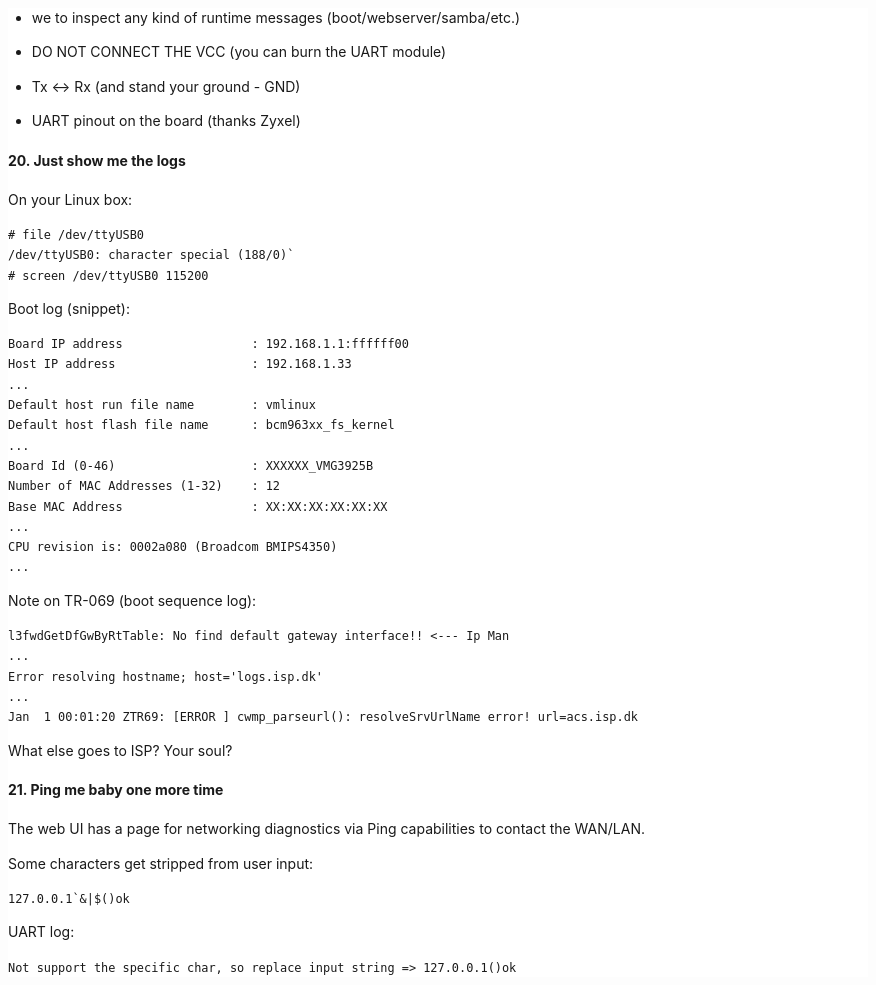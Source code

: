 - we to inspect any kind of runtime messages (boot/webserver/samba/etc.)

- DO NOT CONNECT THE VCC (you can burn the UART module)

- Tx <-> Rx (and stand your ground - GND)

- UART pinout on the board (thanks Zyxel)

#### 20. Just show me the logs

On your Linux box:
```
# file /dev/ttyUSB0
/dev/ttyUSB0: character special (188/0)`
# screen /dev/ttyUSB0 115200
```

Boot log (snippet):
```
Board IP address                  : 192.168.1.1:ffffff00
Host IP address                   : 192.168.1.33
...
Default host run file name        : vmlinux
Default host flash file name      : bcm963xx_fs_kernel
...
Board Id (0-46)                   : XXXXXX_VMG3925B
Number of MAC Addresses (1-32)    : 12
Base MAC Address                  : XX:XX:XX:XX:XX:XX
...
CPU revision is: 0002a080 (Broadcom BMIPS4350)
...
```

Note on TR-069 (boot sequence log):
```
l3fwdGetDfGwByRtTable: No find default gateway interface!! <--- Ip Man
...
Error resolving hostname; host='logs.isp.dk'
...
Jan  1 00:01:20 ZTR69: [ERROR ] cwmp_parseurl(): resolveSrvUrlName error! url=acs.isp.dk
```

What else goes to ISP? Your soul?

#### 21. Ping me baby one more time

The web UI has a page for networking diagnostics via Ping capabilities to contact the WAN/LAN.

Some characters get stripped from user input:
```
127.0.0.1`&|$()ok
```

UART log:
```
Not support the specific char, so replace input string => 127.0.0.1()ok
```
